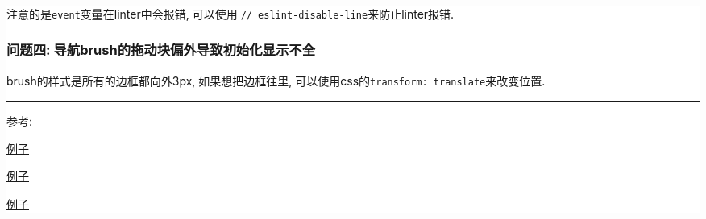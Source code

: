 注意的是`event`变量在linter中会报错, 可以使用 `// eslint-disable-line`来防止linter报错.

### 问题四: 导航brush的拖动块偏外导致初始化显示不全

brush的样式是所有的边框都向外3px, 如果想把边框往里, 可以使用css的`transform: translate`来改变位置.

---

参考: 

[例子](http://bl.ocks.org/rengel-de/5603464)

[例子](http://www.simile-widgets.org/timeline/)

[例子](http://bl.ocks.org/bunkat/1962173)